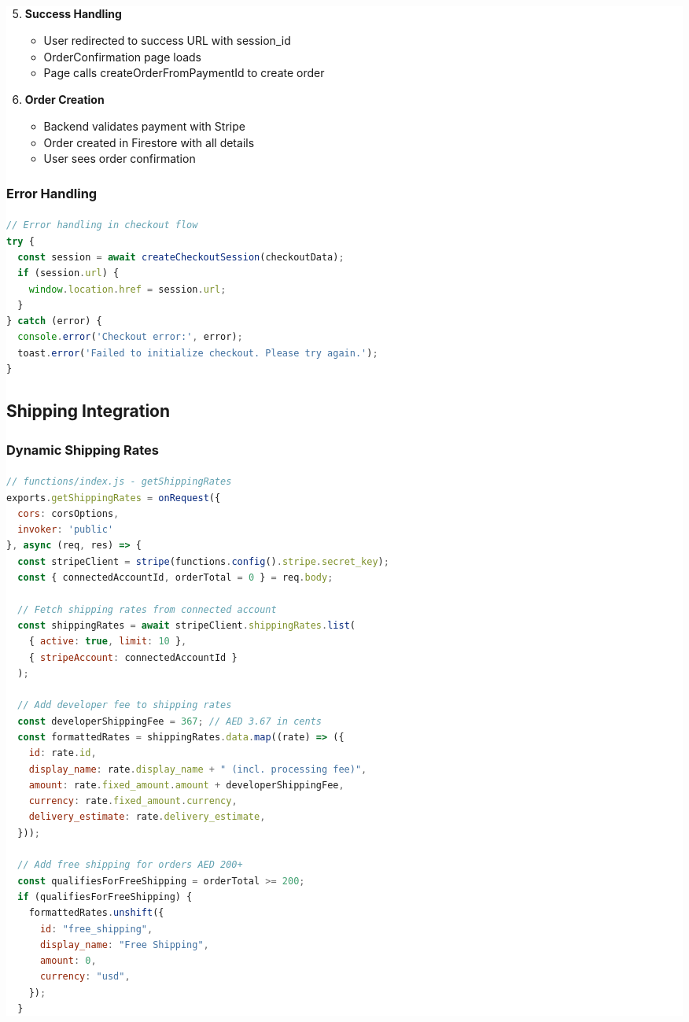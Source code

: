 5. **Success Handling**
   - User redirected to success URL with session_id
   - OrderConfirmation page loads
   - Page calls createOrderFromPaymentId to create order

6. **Order Creation**
   - Backend validates payment with Stripe
   - Order created in Firestore with all details
   - User sees order confirmation

### Error Handling
```typescript
// Error handling in checkout flow
try {
  const session = await createCheckoutSession(checkoutData);
  if (session.url) {
    window.location.href = session.url;
  }
} catch (error) {
  console.error('Checkout error:', error);
  toast.error('Failed to initialize checkout. Please try again.');
}
```

## Shipping Integration

### Dynamic Shipping Rates
```javascript
// functions/index.js - getShippingRates
exports.getShippingRates = onRequest({
  cors: corsOptions,
  invoker: 'public'
}, async (req, res) => {
  const stripeClient = stripe(functions.config().stripe.secret_key);
  const { connectedAccountId, orderTotal = 0 } = req.body;

  // Fetch shipping rates from connected account
  const shippingRates = await stripeClient.shippingRates.list(
    { active: true, limit: 10 },
    { stripeAccount: connectedAccountId }
  );

  // Add developer fee to shipping rates
  const developerShippingFee = 367; // AED 3.67 in cents
  const formattedRates = shippingRates.data.map((rate) => ({
    id: rate.id,
    display_name: rate.display_name + " (incl. processing fee)",
    amount: rate.fixed_amount.amount + developerShippingFee,
    currency: rate.fixed_amount.currency,
    delivery_estimate: rate.delivery_estimate,
  }));

  // Add free shipping for orders AED 200+
  const qualifiesForFreeShipping = orderTotal >= 200;
  if (qualifiesForFreeShipping) {
    formattedRates.unshift({
      id: "free_shipping",
      display_name: "Free Shipping",
      amount: 0,
      currency: "usd",
    });
  }

```